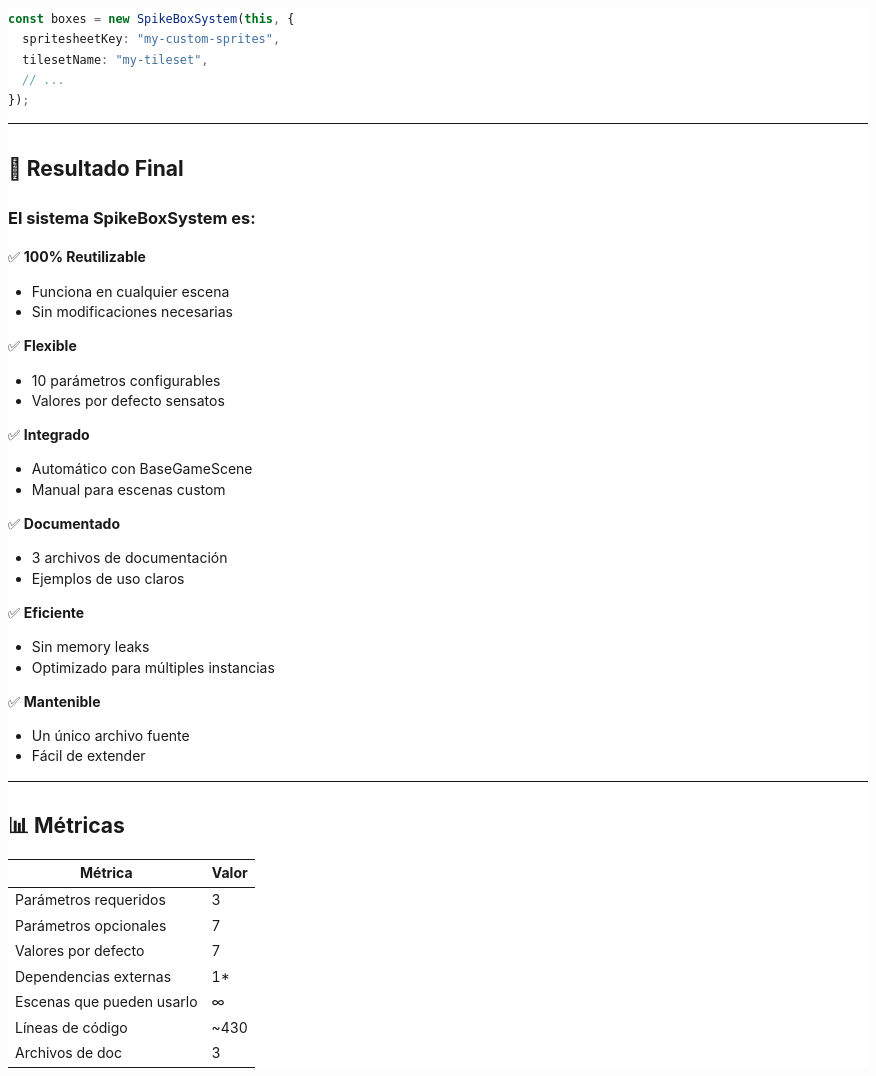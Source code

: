 ```typescript
const boxes = new SpikeBoxSystem(this, {
  spritesheetKey: "my-custom-sprites",
  tilesetName: "my-tileset",
  // ...
});
```

---

## 🎯 Resultado Final

### El sistema SpikeBoxSystem es:

✅ **100% Reutilizable**

- Funciona en cualquier escena
- Sin modificaciones necesarias

✅ **Flexible**

- 10 parámetros configurables
- Valores por defecto sensatos

✅ **Integrado**

- Automático con BaseGameScene
- Manual para escenas custom

✅ **Documentado**

- 3 archivos de documentación
- Ejemplos de uso claros

✅ **Eficiente**

- Sin memory leaks
- Optimizado para múltiples instancias

✅ **Mantenible**

- Un único archivo fuente
- Fácil de extender

---

## 📊 Métricas

| Métrica                   | Valor |
| ------------------------- | ----- |
| Parámetros requeridos     | 3     |
| Parámetros opcionales     | 7     |
| Valores por defecto       | 7     |
| Dependencias externas     | 1\*   |
| Escenas que pueden usarlo | ∞     |
| Líneas de código          | ~430  |
| Archivos de doc           | 3     |
